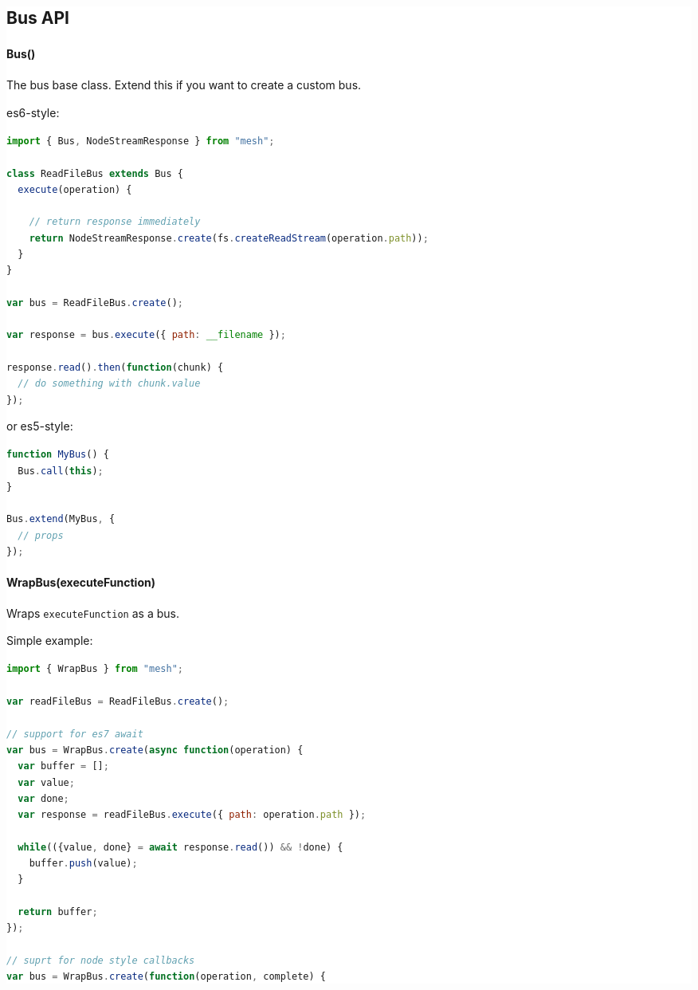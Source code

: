 
## Bus API

#### Bus()

The bus base class. Extend this if you want to create a custom bus.

es6-style:

```javascript
import { Bus, NodeStreamResponse } from "mesh";

class ReadFileBus extends Bus {
  execute(operation) {

    // return response immediately
    return NodeStreamResponse.create(fs.createReadStream(operation.path));
  }
}

var bus = ReadFileBus.create();

var response = bus.execute({ path: __filename });

response.read().then(function(chunk) {
  // do something with chunk.value
});
```

or es5-style:

```javascript
function MyBus() {
  Bus.call(this);
}

Bus.extend(MyBus, {
  // props
});
```

#### WrapBus(executeFunction)

Wraps `executeFunction` as a bus.

Simple example:

```javascript
import { WrapBus } from "mesh";

var readFileBus = ReadFileBus.create();

// support for es7 await
var bus = WrapBus.create(async function(operation) {
  var buffer = [];
  var value;
  var done;
  var response = readFileBus.execute({ path: operation.path });

  while(({value, done} = await response.read()) && !done) {
    buffer.push(value);
  }

  return buffer;
});

// suprt for node style callbacks
var bus = WrapBus.create(function(operation, complete) {
```